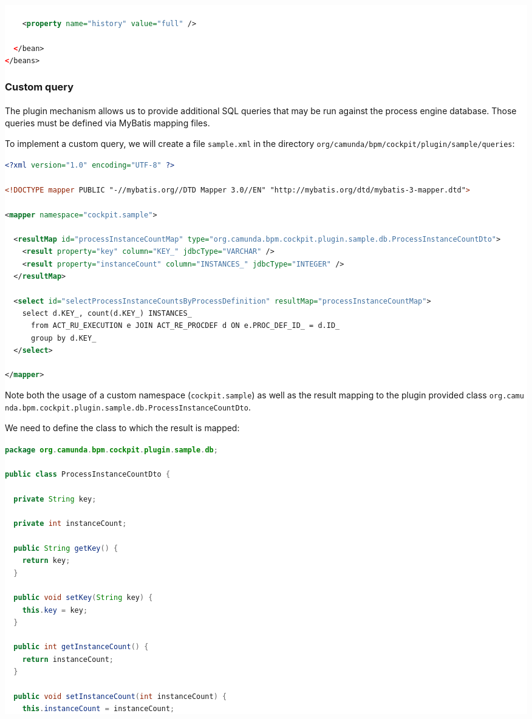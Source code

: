 ```xml

    <property name="history" value="full" />

  </bean>
</beans>
```

### Custom query

The plugin mechanism allows us to provide additional SQL queries that may be run against the process engine database. Those queries must be defined via MyBatis mapping files.

To implement a custom query, we will create a file `sample.xml` in the directory `org/camunda/bpm/cockpit/plugin/sample/queries`:

```xml
<?xml version="1.0" encoding="UTF-8" ?>

<!DOCTYPE mapper PUBLIC "-//mybatis.org//DTD Mapper 3.0//EN" "http://mybatis.org/dtd/mybatis-3-mapper.dtd">

<mapper namespace="cockpit.sample">

  <resultMap id="processInstanceCountMap" type="org.camunda.bpm.cockpit.plugin.sample.db.ProcessInstanceCountDto">
    <result property="key" column="KEY_" jdbcType="VARCHAR" />
    <result property="instanceCount" column="INSTANCES_" jdbcType="INTEGER" />
  </resultMap>

  <select id="selectProcessInstanceCountsByProcessDefinition" resultMap="processInstanceCountMap">
    select d.KEY_, count(d.KEY_) INSTANCES_
      from ACT_RU_EXECUTION e JOIN ACT_RE_PROCDEF d ON e.PROC_DEF_ID_ = d.ID_
      group by d.KEY_
  </select>

</mapper>
```

Note both the usage of a custom namespace (`cockpit.sample`) as well as the result mapping to the plugin provided class `org.camunda.bpm.cockpit.plugin.sample.db.ProcessInstanceCountDto`.

We need to define the class to which the result is mapped:

```java
package org.camunda.bpm.cockpit.plugin.sample.db;

public class ProcessInstanceCountDto {

  private String key;

  private int instanceCount;

  public String getKey() {
    return key;
  }

  public void setKey(String key) {
    this.key = key;
  }

  public int getInstanceCount() {
    return instanceCount;
  }

  public void setInstanceCount(int instanceCount) {
    this.instanceCount = instanceCount;
```